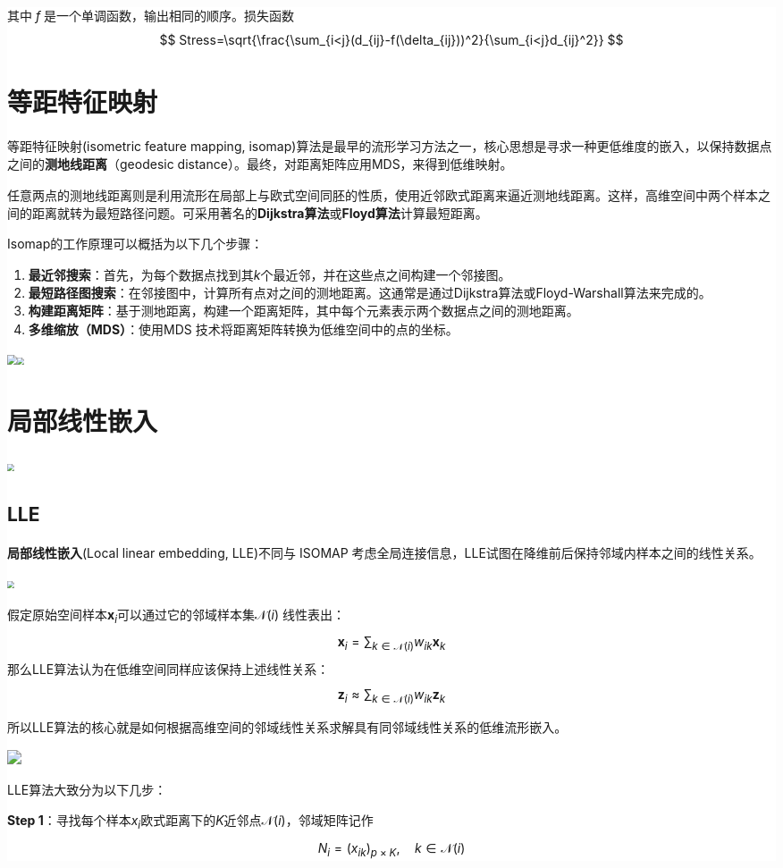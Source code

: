 其中 $f$ 是一个单调函数，输出相同的顺序。损失函数
$$
Stress=\sqrt{\frac{\sum_{i<j}(d_{ij}-f(\delta_{ij}))^2}{\sum_{i<j}d_{ij}^2}}
$$

# 等距特征映射

等距特征映射(isometric feature mapping, isomap)算法是最早的流形学习方法之一，核心思想是寻求一种更低维度的嵌入，以保持数据点之间的**测地线距离**（geodesic distance）。最终，对距离矩阵应用MDS，来得到低维映射。

任意两点的测地线距离则是利用流形在局部上与欧式空间同胚的性质，使用近邻欧式距离来逼近测地线距离。这样，高维空间中两个样本之间的距离就转为最短路径问题。可采用著名的**Dijkstra算法**或**Floyd算法**计算最短距离。

Isomap的工作原理可以概括为以下几个步骤：

1. **最近邻搜索**：首先，为每个数据点找到其$k$个最近邻，并在这些点之间构建一个邻接图。
2. **最短路径图搜索**：在邻接图中，计算所有点对之间的测地距离。这通常是通过Dijkstra算法或Floyd-Warshall算法来完成的。
3. **构建距离矩阵**：基于测地距离，构建一个距离矩阵，其中每个元素表示两个数据点之间的测地距离。
4. **多维缩放（MDS）**：使用MDS 技术将距离矩阵转换为低维空间中的点的坐标。

<img src="https://warehouse-1310574346.cos.ap-shanghai.myqcloud.com/images/ML/isomap_of_S-curve.png" style="zoom: 67%;" /><img src="https://warehouse-1310574346.cos.ap-shanghai.myqcloud.com/images/ML/isomap_on_handwritten_digits.png" style="zoom: 50%;" />

# 局部线性嵌入

<img src="https://warehouse-1310574346.cos.ap-shanghai.myqcloud.com/images/ML/LLE_of_S-curve.png" style="zoom: 50%;" />

## LLE

**局部线性嵌入**(Local linear embedding, LLE)不同与 ISOMAP 考虑全局连接信息，LLE试图在降维前后保持邻域内样本之间的线性关系。

<img src="https://warehouse-1310574346.cos.ap-shanghai.myqcloud.com/images/ML/standard_lle_on_handwritten_digits.png" style="zoom: 50%;" />

假定原始空间样本$\mathbf x_i$可以通过它的邻域样本集$\mathcal N(i)$ 线性表出：
$$
\mathbf x_i= \sum_{k\in \mathcal N(i)}w_{ik}\mathbf x_k
$$
那么LLE算法认为在低维空间同样应该保持上述线性关系：
$$
\mathbf z_i\approx \sum_{k\in \mathcal N(i)}w_{ik}\mathbf z_k
$$

所以LLE算法的核心就是如何根据高维空间的邻域线性关系求解具有同邻域线性关系的低维流形嵌入。

<img src="https://warehouse-1310574346.cos.ap-shanghai.myqcloud.com/images/ML/local_linear.svg"  />

LLE算法大致分为以下几步：

**Step 1**：寻找每个样本$x_i$欧式距离下的$K$近邻点$\mathcal N(i)$，邻域矩阵记作
$$
N_i=(x_{ik})_{p\times K},\quad k\in \mathcal N(i)
$$
